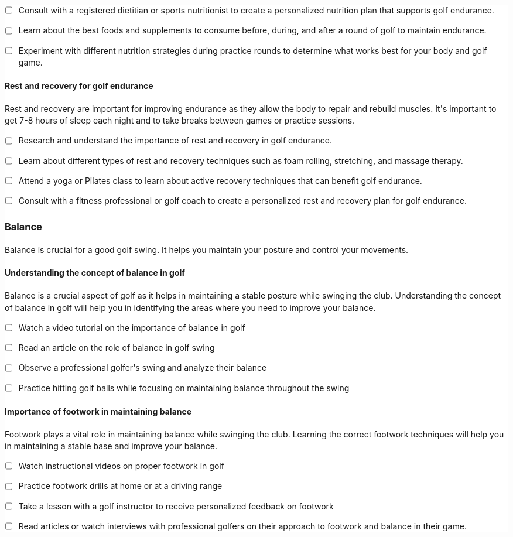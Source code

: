 - [ ] Consult with a registered dietitian or sports nutritionist to create a personalized nutrition plan that supports golf endurance.

- [ ] Learn about the best foods and supplements to consume before, during, and after a round of golf to maintain endurance.

- [ ] Experiment with different nutrition strategies during practice rounds to determine what works best for your body and golf game.


#### <a id='rest-and-recovery-for-golf-endurance'></a>Rest and recovery for golf endurance
Rest and recovery are important for improving endurance as they allow the body to repair and rebuild muscles. It's important to get 7-8 hours of sleep each night and to take breaks between games or practice sessions.
- [ ] Research and understand the importance of rest and recovery in golf endurance.

- [ ] Learn about different types of rest and recovery techniques such as foam rolling, stretching, and massage therapy.

- [ ] Attend a yoga or Pilates class to learn about active recovery techniques that can benefit golf endurance.

- [ ] Consult with a fitness professional or golf coach to create a personalized rest and recovery plan for golf endurance.


### <a id='balance'></a>Balance
Balance is crucial for a good golf swing. It helps you maintain your posture and control your movements.

#### <a id='understanding-the-concept-of-balance-in-golf'></a>Understanding the concept of balance in golf
Balance is a crucial aspect of golf as it helps in maintaining a stable posture while swinging the club. Understanding the concept of balance in golf will help you in identifying the areas where you need to improve your balance.
- [ ] Watch a video tutorial on the importance of balance in golf

- [ ] Read an article on the role of balance in golf swing

- [ ] Observe a professional golfer's swing and analyze their balance

- [ ] Practice hitting golf balls while focusing on maintaining balance throughout the swing


#### <a id='importance-of-footwork-in-maintaining-balance'></a>Importance of footwork in maintaining balance
Footwork plays a vital role in maintaining balance while swinging the club. Learning the correct footwork techniques will help you in maintaining a stable base and improve your balance.
- [ ] Watch instructional videos on proper footwork in golf

- [ ] Practice footwork drills at home or at a driving range

- [ ] Take a lesson with a golf instructor to receive personalized feedback on footwork

- [ ] Read articles or watch interviews with professional golfers on their approach to footwork and balance in their game.
